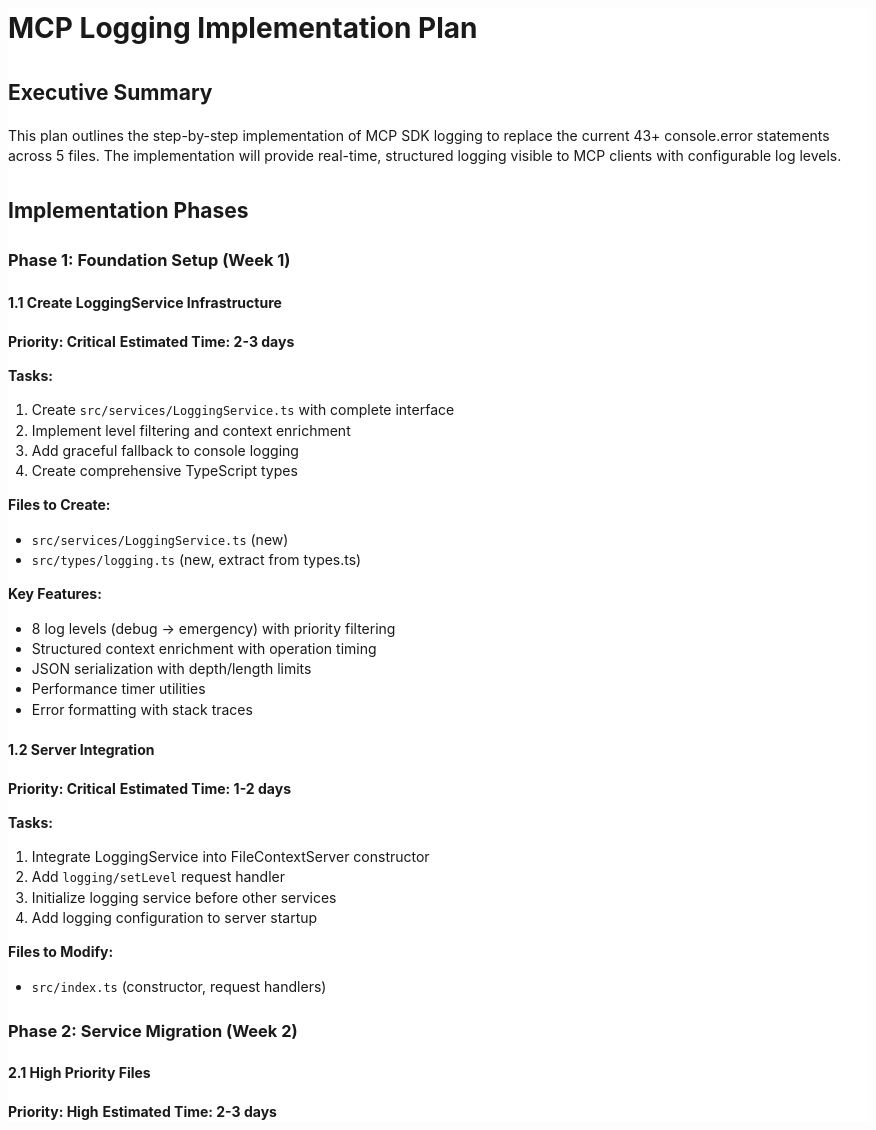 # MCP Logging Implementation Plan

## Executive Summary

This plan outlines the step-by-step implementation of MCP SDK logging to replace the current 43+ console.error statements across 5 files. The implementation will provide real-time, structured logging visible to MCP clients with configurable log levels.

## Implementation Phases

### Phase 1: Foundation Setup (Week 1)

#### 1.1 Create LoggingService Infrastructure
**Priority: Critical**
**Estimated Time: 2-3 days**

**Tasks:**
1. Create `src/services/LoggingService.ts` with complete interface
2. Implement level filtering and context enrichment
3. Add graceful fallback to console logging
4. Create comprehensive TypeScript types

**Files to Create:**
- `src/services/LoggingService.ts` (new)
- `src/types/logging.ts` (new, extract from types.ts)

**Key Features:**
- 8 log levels (debug → emergency) with priority filtering
- Structured context enrichment with operation timing
- JSON serialization with depth/length limits
- Performance timer utilities
- Error formatting with stack traces

#### 1.2 Server Integration
**Priority: Critical**
**Estimated Time: 1-2 days**

**Tasks:**
1. Integrate LoggingService into FileContextServer constructor
2. Add `logging/setLevel` request handler
3. Initialize logging service before other services
4. Add logging configuration to server startup

**Files to Modify:**
- `src/index.ts` (constructor, request handlers)

### Phase 2: Service Migration (Week 2)

#### 2.1 High Priority Files
**Priority: High**
**Estimated Time: 2-3 days**
